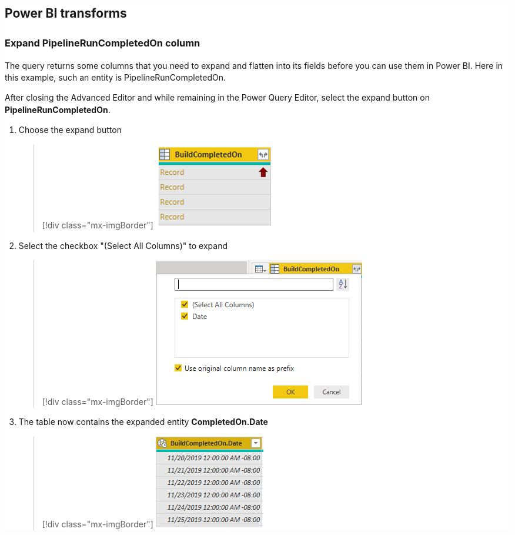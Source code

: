 
## Power BI transforms

### Expand PipelineRunCompletedOn column

The query returns some columns that you need to expand and flatten into its fields before you can use them in Power BI. Here in this example, such an entity is PipelineRunCompletedOn.

After closing the Advanced Editor and while remaining in the Power Query Editor, select the expand button on **PipelineRunCompletedOn**.

1. Choose the expand button

    > [!div class="mx-imgBorder"] 
    > ![Power BI + OData - Choose expand button](_img/odatapowerbi-pipelines/taskdurationtrend-expand1.png)
    
1. Select the checkbox "(Select All Columns)" to expand

    > [!div class="mx-imgBorder"] 
    > ![Power BI + OData - Select all columns](_img/odatapowerbi-pipelines/taskdurationtrend-expand2.png)

1. The table now contains the expanded entity **CompletedOn.Date**

    > [!div class="mx-imgBorder"] 
    > ![Power BI + OData - Expanded entity](_img/odatapowerbi-pipelines/taskdurationtrend-expand3.png)
